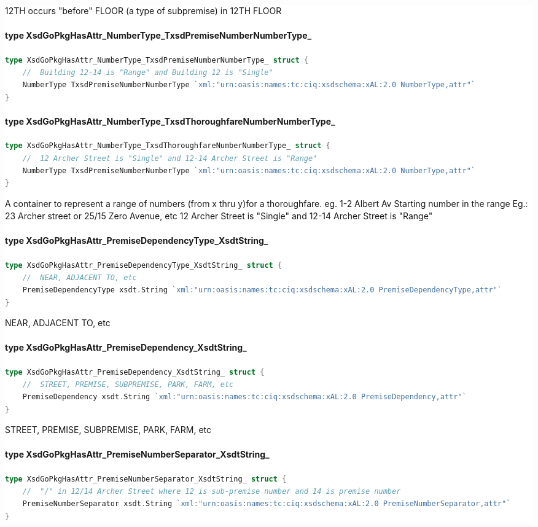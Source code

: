 12TH occurs "before" FLOOR (a type of subpremise) in 12TH FLOOR

#### type XsdGoPkgHasAttr_NumberType_TxsdPremiseNumberNumberType_

```go
type XsdGoPkgHasAttr_NumberType_TxsdPremiseNumberNumberType_ struct {
	//	Building 12-14 is "Range" and Building 12 is "Single"
	NumberType TxsdPremiseNumberNumberType `xml:"urn:oasis:names:tc:ciq:xsdschema:xAL:2.0 NumberType,attr"`
}
```


#### type XsdGoPkgHasAttr_NumberType_TxsdThoroughfareNumberNumberType_

```go
type XsdGoPkgHasAttr_NumberType_TxsdThoroughfareNumberNumberType_ struct {
	//	12 Archer Street is "Single" and 12-14 Archer Street is "Range"
	NumberType TxsdPremiseNumberNumberType `xml:"urn:oasis:names:tc:ciq:xsdschema:xAL:2.0 NumberType,attr"`
}
```

A container to represent a range of numbers (from x thru y)for a thoroughfare.
eg. 1-2 Albert Av Starting number in the range Eg.: 23 Archer street or 25/15
Zero Avenue, etc 12 Archer Street is "Single" and 12-14 Archer Street is "Range"

#### type XsdGoPkgHasAttr_PremiseDependencyType_XsdtString_

```go
type XsdGoPkgHasAttr_PremiseDependencyType_XsdtString_ struct {
	//	NEAR, ADJACENT TO, etc
	PremiseDependencyType xsdt.String `xml:"urn:oasis:names:tc:ciq:xsdschema:xAL:2.0 PremiseDependencyType,attr"`
}
```

NEAR, ADJACENT TO, etc

#### type XsdGoPkgHasAttr_PremiseDependency_XsdtString_

```go
type XsdGoPkgHasAttr_PremiseDependency_XsdtString_ struct {
	//	STREET, PREMISE, SUBPREMISE, PARK, FARM, etc
	PremiseDependency xsdt.String `xml:"urn:oasis:names:tc:ciq:xsdschema:xAL:2.0 PremiseDependency,attr"`
}
```

STREET, PREMISE, SUBPREMISE, PARK, FARM, etc

#### type XsdGoPkgHasAttr_PremiseNumberSeparator_XsdtString_

```go
type XsdGoPkgHasAttr_PremiseNumberSeparator_XsdtString_ struct {
	//	"/" in 12/14 Archer Street where 12 is sub-premise number and 14 is premise number
	PremiseNumberSeparator xsdt.String `xml:"urn:oasis:names:tc:ciq:xsdschema:xAL:2.0 PremiseNumberSeparator,attr"`
}
```
